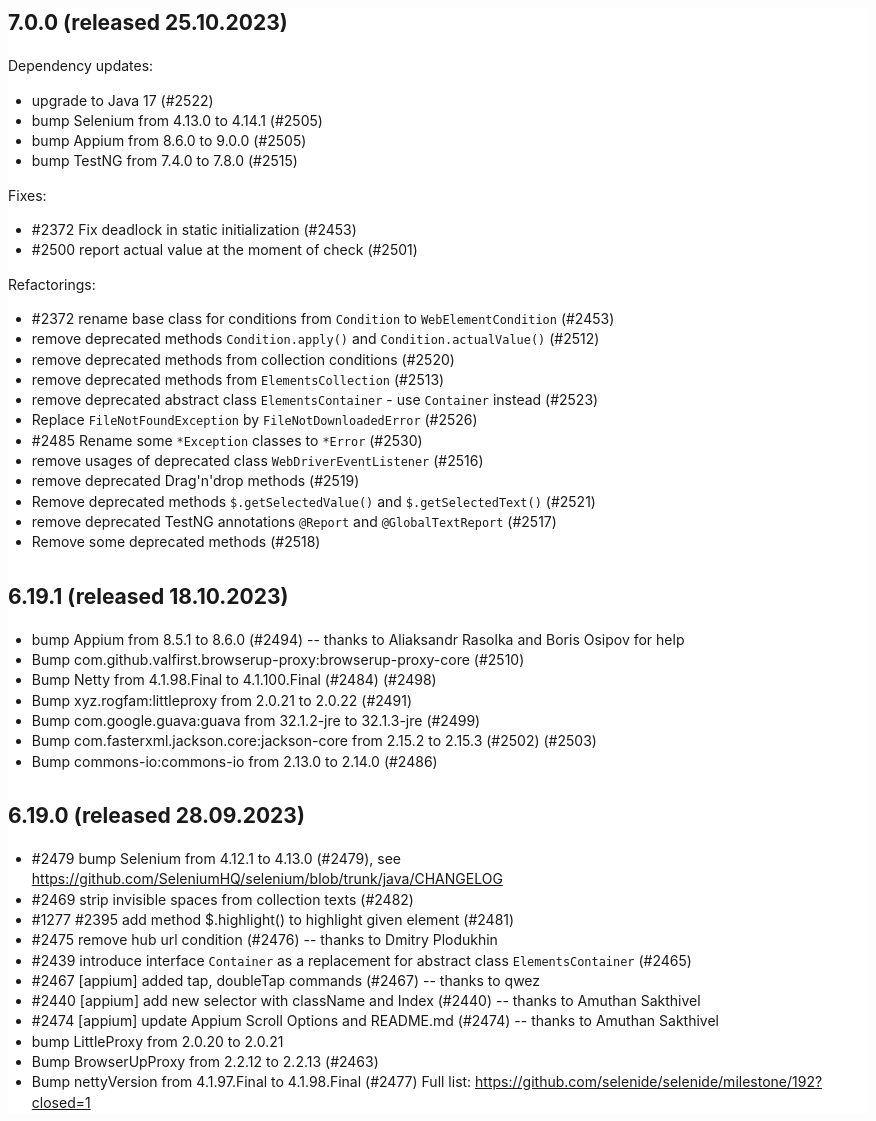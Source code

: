 ## 7.0.0 (released 25.10.2023)
Dependency updates:
* upgrade to Java 17 (#2522)
* bump Selenium from 4.13.0 to 4.14.1 (#2505)
* bump Appium from 8.6.0 to 9.0.0 (#2505)
* bump TestNG from 7.4.0 to 7.8.0 (#2515)

Fixes:
* #2372 Fix deadlock in static initialization (#2453)
* #2500 report actual value at the moment of check (#2501)

Refactorings:
* #2372 rename base class for conditions from `Condition` to `WebElementCondition` (#2453)
* remove deprecated methods `Condition.apply()` and `Condition.actualValue()` (#2512)
* remove deprecated methods from collection conditions (#2520)
* remove deprecated methods from `ElementsCollection` (#2513)
* remove deprecated abstract class `ElementsContainer` - use `Container` instead (#2523)
* Replace `FileNotFoundException` by `FileNotDownloadedError` (#2526)
* #2485 Rename some `*Exception` classes to `*Error` (#2530)
* remove usages of deprecated class `WebDriverEventListener` (#2516)
* remove deprecated Drag'n'drop methods (#2519)
* Remove deprecated methods `$.getSelectedValue()` and `$.getSelectedText()` (#2521)
* remove deprecated TestNG annotations `@Report` and `@GlobalTextReport` (#2517)
* Remove some deprecated methods (#2518)

## 6.19.1 (released 18.10.2023)
* bump Appium from 8.5.1 to 8.6.0 (#2494)  -- thanks to Aliaksandr Rasolka and Boris Osipov for help
* Bump com.github.valfirst.browserup-proxy:browserup-proxy-core (#2510)
* Bump Netty from 4.1.98.Final to 4.1.100.Final (#2484) (#2498)
* Bump xyz.rogfam:littleproxy from 2.0.21 to 2.0.22 (#2491)
* Bump com.google.guava:guava from 32.1.2-jre to 32.1.3-jre (#2499)
* Bump com.fasterxml.jackson.core:jackson-core from 2.15.2 to 2.15.3 (#2502) (#2503)
* Bump commons-io:commons-io from 2.13.0 to 2.14.0 (#2486)

## 6.19.0 (released 28.09.2023)
* #2479 bump Selenium from 4.12.1 to 4.13.0 (#2479), see https://github.com/SeleniumHQ/selenium/blob/trunk/java/CHANGELOG
* #2469 strip invisible spaces from collection texts (#2482)
* #1277 #2395 add method $.highlight() to highlight given element (#2481)
* #2475 remove hub url condition (#2476)  --  thanks to Dmitry Plodukhin
* #2439 introduce interface `Container` as a replacement for abstract class `ElementsContainer` (#2465)
* #2467 [appium] added tap, doubleTap commands (#2467)  --  thanks to qwez
* #2440 [appium] add new selector with className and Index (#2440)  --  thanks to Amuthan Sakthivel
* #2474 [appium] update Appium Scroll Options and README.md (#2474)  --  thanks to Amuthan Sakthivel
* bump LittleProxy from 2.0.20 to 2.0.21
* Bump BrowserUpProxy from 2.2.12 to 2.2.13 (#2463)
* Bump nettyVersion from 4.1.97.Final to 4.1.98.Final (#2477)
Full list: https://github.com/selenide/selenide/milestone/192?closed=1
